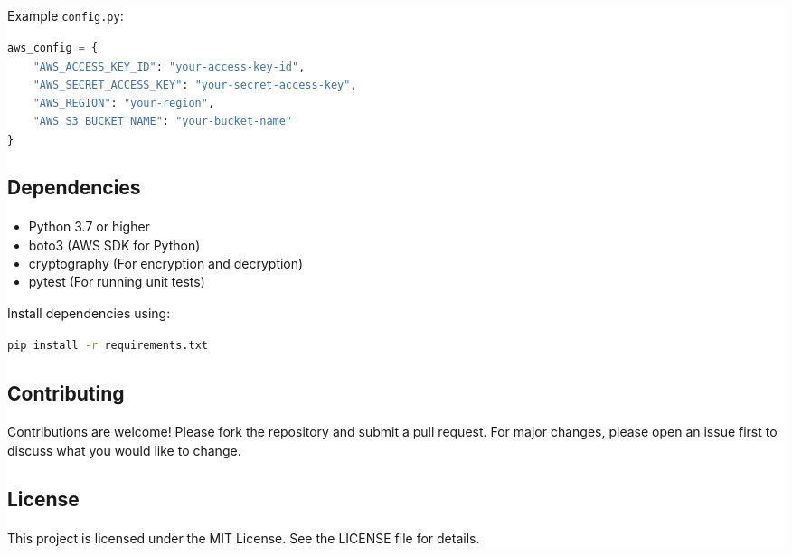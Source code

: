 Example `config.py`:

```python
aws_config = {
    "AWS_ACCESS_KEY_ID": "your-access-key-id",
    "AWS_SECRET_ACCESS_KEY": "your-secret-access-key",
    "AWS_REGION": "your-region",
    "AWS_S3_BUCKET_NAME": "your-bucket-name"
}
```

## Dependencies

- Python 3.7 or higher
- boto3 (AWS SDK for Python)
- cryptography (For encryption and decryption)
- pytest (For running unit tests)

Install dependencies using:

```bash
pip install -r requirements.txt
```

## Contributing

Contributions are welcome! Please fork the repository and submit a pull request. For major changes, please open an issue first to discuss what you would like to change.

## License

This project is licensed under the MIT License. See the LICENSE file for details.
